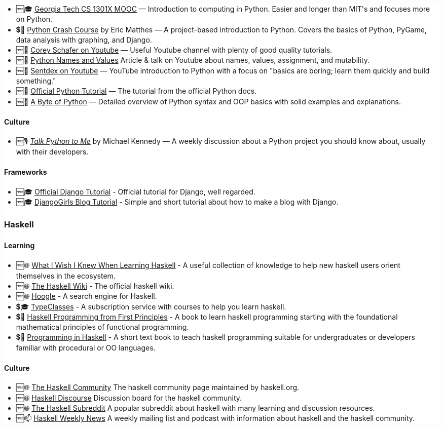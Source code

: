 * 🆓🎓 [Georgia Tech CS 1301X MOOC](https://www.edx.org/professional-certificate/introduction-to-computing-in-python) &mdash; Introduction to computing in Python. Easier and longer than MIT's and focuses more on Python.
* 💲📘 [Python Crash Course](https://nostarch.com/pythoncrashcourse/) by Eric
  Matthes &mdash; A project-based introduction to Python. Covers the basics of Python, PyGame, data analysis with graphing, and Django.
* 🆓🎥 [Corey Schafer on Youtube](https://www.youtube.com/user/schafer5) &mdash; Useful Youtube channel with plenty of good quality tutorials.
* 🆓📘 [Python Names and Values](https://nedbatchelder.com/text/names1.html) Article & talk on Youtube about names, values, assignment, and mutability.
* 🆓🎥 [Sentdex on Youtube](https://www.youtube.com/watch?v=eXBD2bB9-RA) &mdash; YouTube introduction to Python with a focus on "basics are boring; learn them quickly and build something."
* 🆓📘 [Official Python Tutorial](https://docs.python.org/3/tutorial/index.html) &mdash; The tutorial from the official Python docs.
* 🆓📘 [A Byte of Python](https://python.swaroopch.com/) &mdash; Detailed overview of Python syntax and OOP basics with solid examples and explanations.

#### Culture

* 🆓🎙 [*Talk Python to Me*](https://talkpython.fm) by Michael Kennedy &mdash;
  A weekly discussion about a Python project you should know about, usually with
  their developers.

#### Frameworks
 * 🆓🎓 [Official Django Tutorial](https://docs.djangoproject.com/en/2.1/intro/tutorial01/) - Official tutorial for Django, well regarded.
 * 🆓🎓 [DjangoGirls Blog Tutorial](https://tutorial.djangogirls.org/en/) - Simple and short tutorial about how to make a blog with Django.

### Haskell

#### Learning
* 🆓🌐 [What I Wish I Knew When Learning Haskell](http://dev.stephendiehl.com/hask/) - A useful collection of knowledge to help new haskell users orient themselves in the ecosystem.
* 🆓🌐 [The Haskell Wiki](https://wiki.haskell.org/Haskell) - The official haskell wiki.
* 🆓🌐 [Hoogle](https://hoogle.haskell.org/) - A search engine for Haskell.
* 💲🎓 [TypeClasses](https://typeclasses.com/) - A subscription service with courses to help you learn haskell.
* 💲📘 [Haskell Programming from First Principles](https://haskellbook.com/) - A book to learn haskell programming starting with the foundational mathematical principles of functional programming.
* 💲📘 [Programming in Haskell](https://www.cambridge.org/us/academic/subjects/computer-science/programming-languages-and-applied-logic/programming-haskell-2nd-edition) - A short text book to teach haskell programming suitable for undergraduates or developers familiar with procedural or OO languages.

#### Culture
* 🆓🌐 [The Haskell Community](https://www.haskell.org/community/) The haskell community page maintained by haskell.org.
* 🆓🌐 [Haskell Discourse](https://discourse.haskell.org/) Discussion board for the haskell community.
* 🆓🌐 [The Haskell Subreddit](https://www.reddit.com/r/haskell/) A popular subreddit about haskell with many learning and discussion resources.
* 🆓📫 [Haskell Weekly News](https://haskellweekly.news/) A weekly mailing list and podcast with information about haskell and the haskell community.
